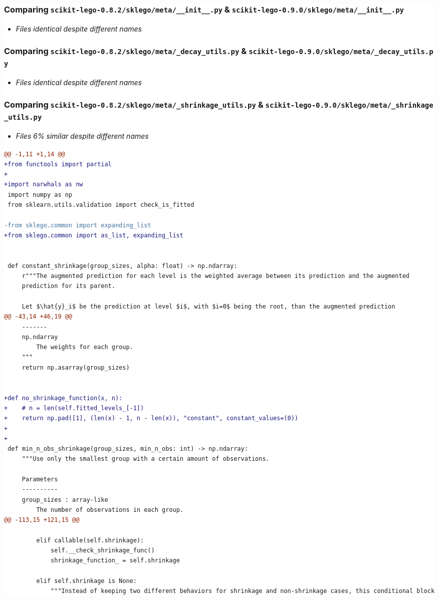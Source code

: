 ### Comparing `scikit-lego-0.8.2/sklego/meta/__init__.py` & `scikit-lego-0.9.0/sklego/meta/__init__.py`

 * *Files identical despite different names*

### Comparing `scikit-lego-0.8.2/sklego/meta/_decay_utils.py` & `scikit-lego-0.9.0/sklego/meta/_decay_utils.py`

 * *Files identical despite different names*

### Comparing `scikit-lego-0.8.2/sklego/meta/_shrinkage_utils.py` & `scikit-lego-0.9.0/sklego/meta/_shrinkage_utils.py`

 * *Files 6% similar despite different names*

```diff
@@ -1,11 +1,14 @@
+from functools import partial
+
+import narwhals as nw
 import numpy as np
 from sklearn.utils.validation import check_is_fitted
 
-from sklego.common import expanding_list
+from sklego.common import as_list, expanding_list
 
 
 def constant_shrinkage(group_sizes, alpha: float) -> np.ndarray:
     r"""The augmented prediction for each level is the weighted average between its prediction and the augmented
     prediction for its parent.
 
     Let $\hat{y}_i$ be the prediction at level $i$, with $i=0$ being the root, than the augmented prediction
@@ -43,14 +46,19 @@
     -------
     np.ndarray
         The weights for each group.
     """
     return np.asarray(group_sizes)
 
 
+def no_shrinkage_function(x, n):
+    # n = len(self.fitted_levels_[-1])
+    return np.pad([1], (len(x) - 1, n - len(x)), "constant", constant_values=(0))
+
+
 def min_n_obs_shrinkage(group_sizes, min_n_obs: int) -> np.ndarray:
     """Use only the smallest group with a certain amount of observations.
 
     Parameters
     ----------
     group_sizes : array-like
         The number of observations in each group.
@@ -113,15 +121,15 @@
 
         elif callable(self.shrinkage):
             self.__check_shrinkage_func()
             shrinkage_function_ = self.shrinkage
 
         elif self.shrinkage is None:
             """Instead of keeping two different behaviors for shrinkage and non-shrinkage cases, this conditional block
```